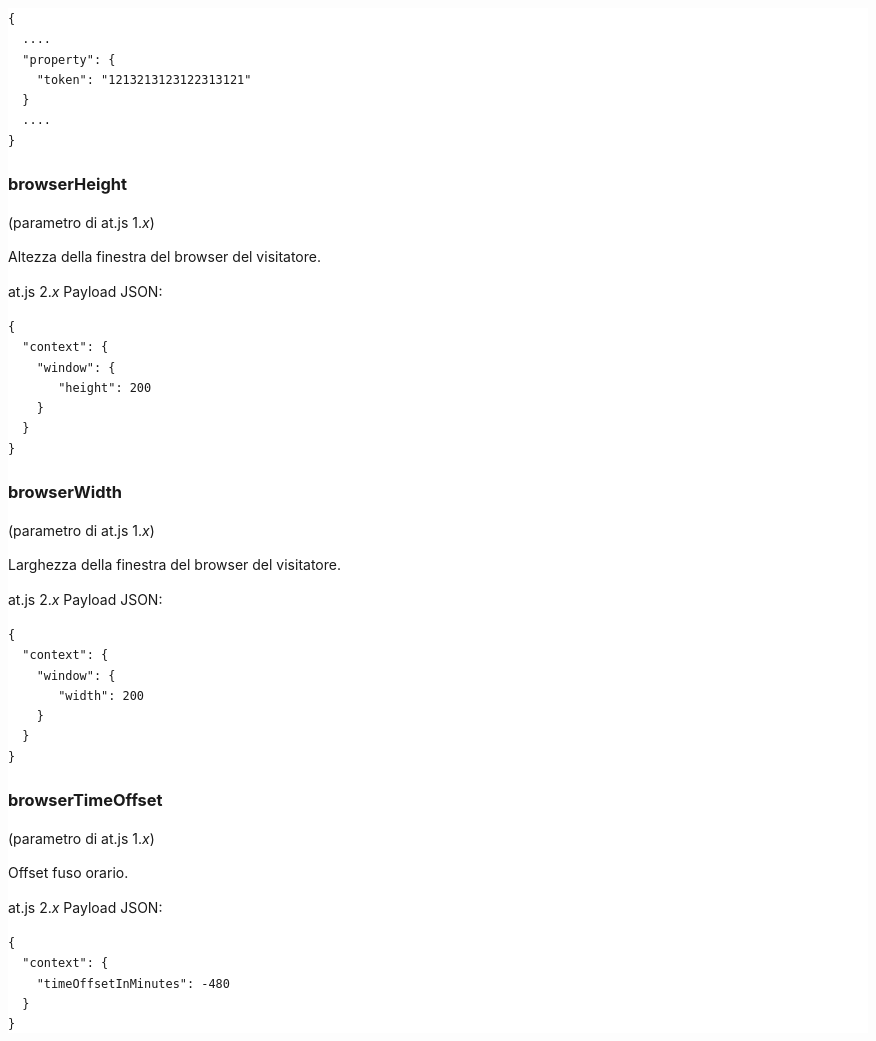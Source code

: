 ```
{
  ....
  "property": {
    "token": "1213213123122313121"
  }
  ....
}
```

### browserHeight

(parametro di at.js 1.*x*)

Altezza della finestra del browser del visitatore.

at.js 2.*x* Payload JSON:

```
{
  "context": {
    "window": {
       "height": 200
    }
  }
}
```

### browserWidth

(parametro di at.js 1.*x*)

Larghezza della finestra del browser del visitatore.

at.js 2.*x* Payload JSON:

```
{
  "context": {
    "window": {
       "width": 200
    }
  }
}
```

### browserTimeOffset

(parametro di at.js 1.*x*)

Offset fuso orario.

at.js 2.*x* Payload JSON:

```
{
  "context": {
    "timeOffsetInMinutes": -480
  }
}
```
